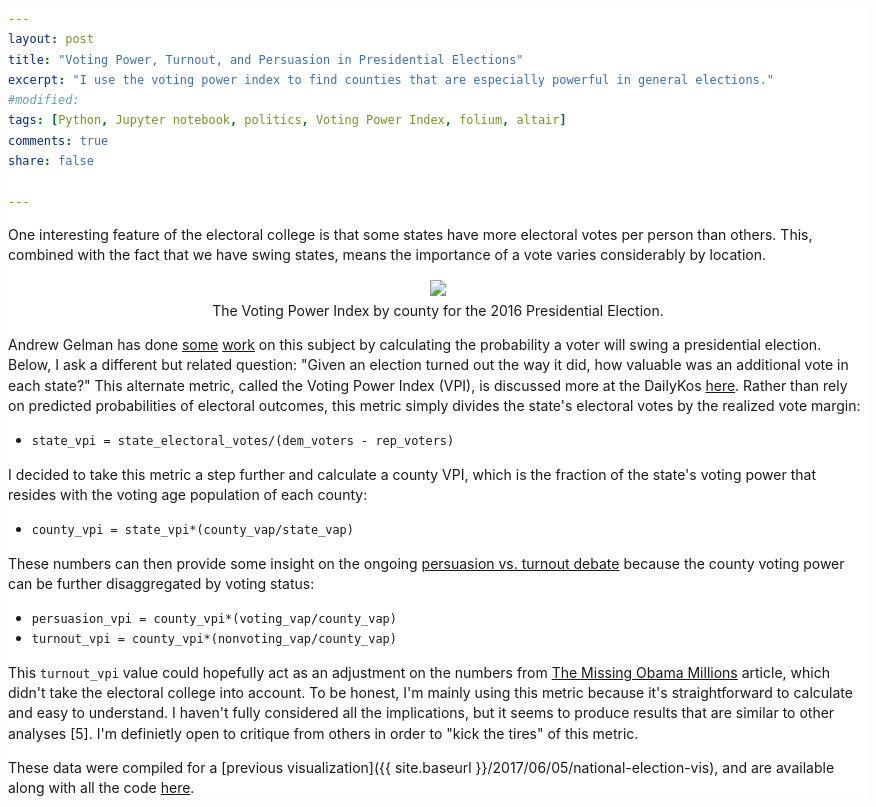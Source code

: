 ```yaml
---
layout: post
title: "Voting Power, Turnout, and Persuasion in Presidential Elections"
excerpt: "I use the voting power index to find counties that are especially powerful in general elections."
#modified:
tags: [Python, Jupyter notebook, politics, Voting Power Index, folium, altair]
comments: true
share: false

---
```


One interesting feature of the electoral college is that some states have more electoral votes per person than others.  This, combined with the fact that we have swing states, means the importance of a vote varies considerably by location.  

<figure style="text-align:center">
	<a href="{{ site.baseurl }}/images/votepower/vpi2016.png"><img src="{{ site.baseurl }}/images/votepower/vpi2016.png"></a>
	<figcaption>The Voting Power Index by county for the 2016 Presidential Election.</figcaption>
</figure>

Andrew Gelman has done [some](http://andrewgelman.com/2016/11/07/chance-vote-will-decide-election/) [work](https://pkremp.github.io/pr_decisive_vote.html) on this subject by calculating the probability a voter will swing a presidential election. Below, I ask a different but related question: "Given an election turned out the way it did, how valuable was an additional vote in each state?"  This alternate metric, called the Voting Power Index (VPI), is discussed more at the DailyKos [here](https://www.dailykos.com/stories/2016/12/19/1612252/-Voter-Power-Index-Just-How-Much-Does-the-Electoral-College-Distort-the-Value-of-Your-Vote).  Rather than rely on predicted probabilities of electoral outcomes, this metric simply divides the state's electoral votes by the realized vote margin:

* `state_vpi = state_electoral_votes/(dem_voters - rep_voters)`

I decided to take this metric a step further and calculate a county VPI, which is the fraction of the state's voting power that resides with the voting age population of each county:  

* `county_vpi = state_vpi*(county_vap/state_vap)`

These numbers can then provide some insight on the ongoing [persuasion vs. turnout debate](https://twitter.com/Nate_Cohn/status/972608738631868416) because the county voting power can be further disaggregated by voting status:

* `persuasion_vpi = county_vpi*(voting_vap/county_vap)`  
* `turnout_vpi = county_vpi*(nonvoting_vap/county_vap)`

This `turnout_vpi` value could hopefully act as an adjustment on the numbers from [The Missing Obama Millions](https://www.nytimes.com/2018/03/10/opinion/sunday/obama-trump-voters-democrats.html) article, which didn't take the electoral college into account. To be honest, I'm mainly using this metric because it's straightforward to calculate and easy to understand.  I haven't fully considered all the implications, but it seems to produce results that are similar to other analyses [5].  I'm definietly open to critique from others in order to "kick the tires" of this metric. 

These data were compiled for a [previous visualization]({{ site.baseurl }}/2017/06/05/national-election-vis), and are available along with all the code [here](https://github.com/psthomas/voting-power).
